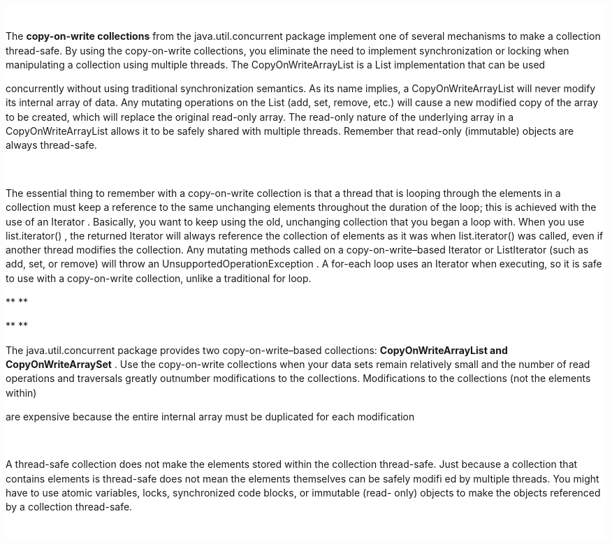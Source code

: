  

The **copy-on-write collections** from the java.util.concurrent package
implement one of several mechanisms to make a collection thread-safe. By
using the copy-on-write collections, you eliminate the need to implement
synchronization or locking when manipulating a collection using multiple
threads. The CopyOnWriteArrayList is a List implementation that can be
used

concurrently without using traditional synchronization semantics. As its
name implies, a CopyOnWriteArrayList will never modify its internal
array of data. Any mutating operations on the List (add, set, remove,
etc.) will cause a new modified copy of the array to be created, which
will replace the original read-only array. The read-only nature of the
underlying array in a CopyOnWriteArrayList allows it to be safely shared
with multiple threads. Remember that read-only (immutable) objects are
always thread-safe.

 

The essential thing to remember with a copy-on-write collection is that
a thread that is looping through the elements in a collection must keep
a reference to the same unchanging elements throughout the duration of
the loop; this is achieved with the use of an Iterator . Basically, you
want to keep using the old, unchanging collection that you began a loop
with. When you use list.iterator() , the returned Iterator will always
reference the collection of elements as it was when list.iterator() was
called, even if another thread modifies the collection. Any mutating
methods called on a copy-on-write–based Iterator or ListIterator (such
as add, set, or remove) will throw an UnsupportedOperationException . A
for-each loop uses an Iterator when executing, so it is safe to use with
a copy-on-write collection, unlike a traditional for loop.

** **

** **

The java.util.concurrent package provides two copy-on-write–based
collections: **CopyOnWriteArrayList and CopyOnWriteArraySet** . Use the
copy-on-write collections when your data sets remain relatively small
and the number of read operations and traversals greatly outnumber
modifications to the collections. Modifications to the collections (not
the elements within)

are expensive because the entire internal array must be duplicated for
each modification

 

A thread-safe collection does not make the elements stored within the
collection thread-safe. Just because a collection that contains elements
is thread-safe does not mean the elements themselves can be safely
modifi ed by multiple threads. You might have to use atomic variables,
locks, synchronized code blocks, or immutable (read- only) objects to
make the objects referenced by a collection thread-safe.

 
